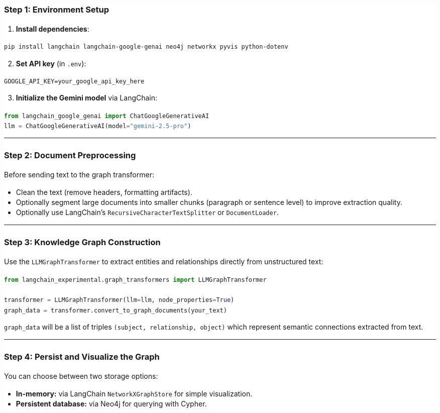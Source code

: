 ### **Step 1: Environment Setup**

1. **Install dependencies**:

```bash
pip install langchain langchain-google-genai neo4j networkx pyvis python-dotenv
```

2. **Set API key** (in `.env`):

```
GOOGLE_API_KEY=your_google_api_key_here
```

3. **Initialize the Gemini model** via LangChain:

```python
from langchain_google_genai import ChatGoogleGenerativeAI
llm = ChatGoogleGenerativeAI(model="gemini-2.5-pro")
```


***

### **Step 2: Document Preprocessing**

Before sending text to the graph transformer:

- Clean the text (remove headers, formatting artifacts).
- Optionally segment large documents into smaller chunks (paragraph or sentence level) to improve extraction quality.
- Optionally use LangChain’s `RecursiveCharacterTextSplitter` or `DocumentLoader`.

***

### **Step 3: Knowledge Graph Construction**

Use the `LLMGraphTransformer` to extract entities and relationships directly from unstructured text:

```python
from langchain_experimental.graph_transformers import LLMGraphTransformer

transformer = LLMGraphTransformer(llm=llm, node_properties=True)
graph_data = transformer.convert_to_graph_documents(your_text)
```

`graph_data` will be a list of triples `(subject, relationship, object)` which represent semantic connections extracted from text.

***

### **Step 4: Persist and Visualize the Graph**

You can choose between two storage options:

- **In-memory:** via LangChain `NetworkXGraphStore` for simple visualization.
- **Persistent database:** via Neo4j for querying with Cypher.
